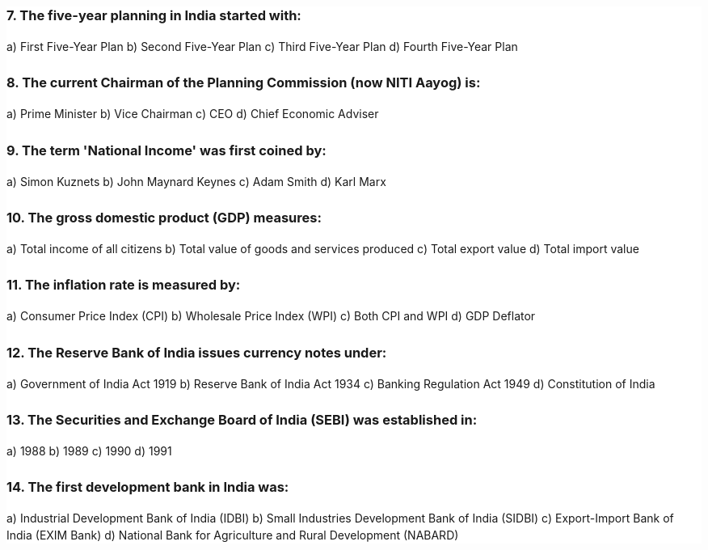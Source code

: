 ### 7. The five-year planning in India started with:
a) First Five-Year Plan
b) Second Five-Year Plan
c) Third Five-Year Plan
d) Fourth Five-Year Plan

### 8. The current Chairman of the Planning Commission (now NITI Aayog) is:
a) Prime Minister
b) Vice Chairman
c) CEO
d) Chief Economic Adviser

### 9. The term 'National Income' was first coined by:
a) Simon Kuznets
b) John Maynard Keynes
c) Adam Smith
d) Karl Marx

### 10. The gross domestic product (GDP) measures:
a) Total income of all citizens
b) Total value of goods and services produced
c) Total export value
d) Total import value

### 11. The inflation rate is measured by:
a) Consumer Price Index (CPI)
b) Wholesale Price Index (WPI)
c) Both CPI and WPI
d) GDP Deflator

### 12. The Reserve Bank of India issues currency notes under:
a) Government of India Act 1919
b) Reserve Bank of India Act 1934
c) Banking Regulation Act 1949
d) Constitution of India

### 13. The Securities and Exchange Board of India (SEBI) was established in:
a) 1988
b) 1989
c) 1990
d) 1991

### 14. The first development bank in India was:
a) Industrial Development Bank of India (IDBI)
b) Small Industries Development Bank of India (SIDBI)
c) Export-Import Bank of India (EXIM Bank)
d) National Bank for Agriculture and Rural Development (NABARD)
